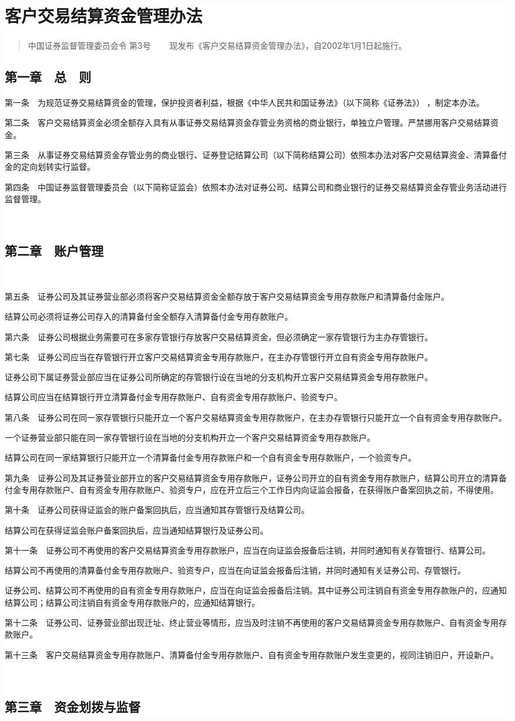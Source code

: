 # 客户交易结算资金管理办法

> 中国证券监督管理委员会令
第3号
　　现发布《客户交易结算资金管理办法》，自2002年1月1日起施行。


## 第一章　总　则

第一条　为规范证券交易结算资金的管理，保护投资者利益，根据《中华人民共和国证券法》（以下简称《证券法》） ，制定本办法。 

第二条　客户交易结算资金必须全额存入具有从事证券交易结算资金存管业务资格的商业银行，单独立户管理。严禁挪用客户交易结算资金。 

第三条　从事证券交易结算资金存管业务的商业银行、证券登记结算公司（以下简称结算公司）依照本办法对客户交易结算资金、清算备付金的定向划转实行监督。 

第四条　中国证券监督管理委员会（以下简称证监会）依照本办法对证券公司、结算公司和商业银行的证券交易结算资金存管业务活动进行监督管理。 

 

## 第二章　账户管理

 

第五条　证券公司及其证券营业部必须将客户交易结算资金全额存放于客户交易结算资金专用存款账户和清算备付金账户。

结算公司必须将证券公司存入的清算备付金全额存入清算备付金专用存款账户。 

第六条　证券公司根据业务需要可在多家存管银行存放客户交易结算资金，但必须确定一家存管银行为主办存管银行。 

第七条　证券公司应当在存管银行开立客户交易结算资金专用存款账户，在主办存管银行开立自有资金专用存款账户。

证券公司下属证券营业部应当在证券公司所确定的存管银行设在当地的分支机构开立客户交易结算资金专用存款账户。

结算公司应当在结算银行开立清算备付金专用存款账户、自有资金专用存款账户、验资专户。 

第八条　证券公司在同一家存管银行只能开立一个客户交易结算资金专用存款账户，在主办存管银行只能开立一个自有资金专用存款账户。

一个证券营业部只能在同一家存管银行设在当地的分支机构开立一个客户交易结算资金专用存款账户。

结算公司在同一家结算银行只能开立一个清算备付金专用存款账户和一个自有资金专用存款账户，一个验资专户。 

第九条　证券公司及其证券营业部开立的客户交易结算资金专用存款账户，证券公司开立的自有资金专用存款账户，结算公司开立的清算备付金专用存款账户、自有资金专用存款账户、验资专户，应在开立后三个工作日内向证监会报备，在获得账户备案回执之前，不得使用。 

第十条　证券公司获得证监会的账户备案回执后，应当通知其存管银行及结算公司。

结算公司在获得证监会账户备案回执后，应当通知结算银行及证券公司。 

第十一条　证券公司不再使用的客户交易结算资金专用存款账户，应当在向证监会报备后注销，并同时通知有关存管银行、结算公司。

结算公司不再使用的清算备付金专用存款账户、验资专户，应当在向证监会报备后注销，并同时通知有关证券公司、存管银行。

证券公司、结算公司不再使用的自有资金专用存款账户，应当在向证监会报备后注销。其中证券公司注销自有资金专用存款账户的，应通知结算公司；结算公司注销自有资金专用存款账户的，应通知结算银行。 

第十二条　证券公司、证券营业部出现迁址、终止营业等情形，应当及时注销不再使用的客户交易结算资金专用存款账户、自有资金专用存款账户。 

第十三条　客户交易结算资金专用存款账户、清算备付金专用存款账户、自有资金专用存款账户发生变更的，视同注销旧户，开设新户。 

 

## 第三章　资金划拨与监督
